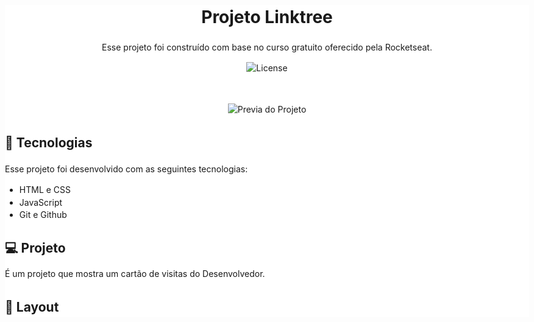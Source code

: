 <h1 align="center"> Projeto Linktree </h1>

<p align="center">
Esse projeto foi construído com base no curso gratuito oferecido pela Rocketseat. 
</p>

<p align="center">
  <img alt="License" src="https://img.shields.io/static/v1?label=license&message=MIT&color=49AA26&labelColor=000000">
</p>

<br>

<p align="center">
  <img alt="Previa do Projeto" src=".github/preview.jpg" width="100%">
</p>

## 🚀 Tecnologias

Esse projeto foi desenvolvido com as seguintes tecnologias:

- HTML e CSS
- JavaScript
- Git e Github

## 💻 Projeto

É um projeto que mostra um cartão de visitas do Desenvolvedor. 

## 🔖 Layout
